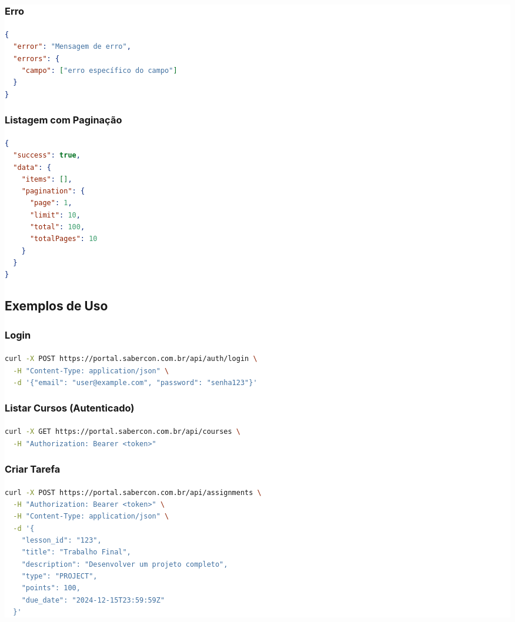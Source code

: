 ### Erro
```json
{
  "error": "Mensagem de erro",
  "errors": {
    "campo": ["erro específico do campo"]
  }
}
```

### Listagem com Paginação
```json
{
  "success": true,
  "data": {
    "items": [],
    "pagination": {
      "page": 1,
      "limit": 10,
      "total": 100,
      "totalPages": 10
    }
  }
}
```

## Exemplos de Uso

### Login
```bash
curl -X POST https://portal.sabercon.com.br/api/auth/login \
  -H "Content-Type: application/json" \
  -d '{"email": "user@example.com", "password": "senha123"}'
```

### Listar Cursos (Autenticado)
```bash
curl -X GET https://portal.sabercon.com.br/api/courses \
  -H "Authorization: Bearer <token>"
```

### Criar Tarefa
```bash
curl -X POST https://portal.sabercon.com.br/api/assignments \
  -H "Authorization: Bearer <token>" \
  -H "Content-Type: application/json" \
  -d '{
    "lesson_id": "123",
    "title": "Trabalho Final",
    "description": "Desenvolver um projeto completo",
    "type": "PROJECT",
    "points": 100,
    "due_date": "2024-12-15T23:59:59Z"
  }'
``` 